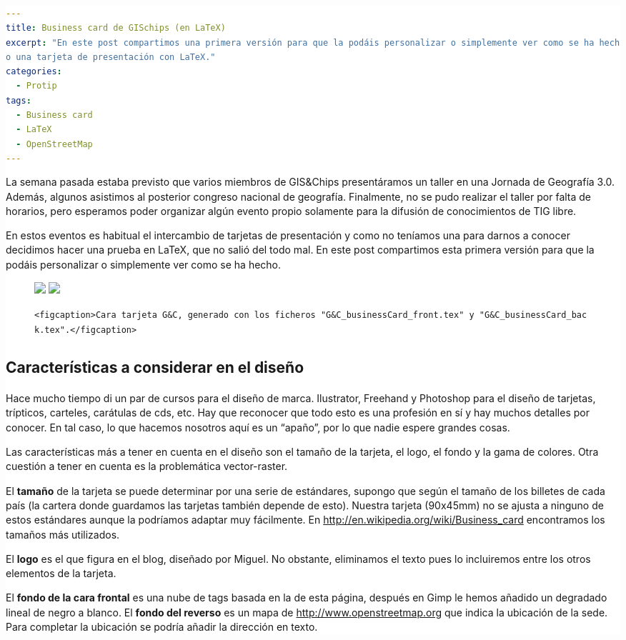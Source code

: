 ```yaml
---
title: Business card de GISchips (en LaTeX)
excerpt: "En este post compartimos una primera versión para que la podáis personalizar o simplemente ver como se ha hecho una tarjeta de presentación con LaTeX."
categories:
  - Protip
tags:
  - Business card
  - LaTeX
  - OpenStreetMap
---
```

La semana pasada estaba previsto que varios miembros de GIS&Chips presentáramos un taller en una Jornada de Geografía 3.0. Además, algunos asistimos al posterior congreso nacional de geografía. Finalmente, no se pudo realizar el taller por falta de horarios, pero esperamos poder organizar algún evento propio solamente para la difusión de conocimientos de TIG libre.

En estos eventos es habitual el intercambio de tarjetas de presentación y como no teníamos una para darnos a conocer decidimos hacer una prueba en LaTeX, que no salió del todo mal. En este post compartimos esta primera versión para que la podáis personalizar o simplemente ver como se ha hecho.


<figure class="half">
    <a href="{{ site.url }}/images/gisandchips/GC_businessCard_front.jpg"><img src="{{ site.url }}/images/gisandchips/GC_businessCard_front.jpg"></a>
    <a href="{{ site.url }}/images/gisandchips/GC_businessCard_back.jpg"><img src="{{ site.url }}/images/gisandchips/GC_businessCard_back.jpg"></a>

    <figcaption>Cara tarjeta G&C, generado con los ficheros "G&C_businessCard_front.tex" y "G&C_businessCard_back.tex".</figcaption>
</figure>




  
## Características a considerar en el diseño

Hace mucho tiempo di un par de cursos para el diseño de marca. Ilustrator, Freehand y Photoshop para el diseño de tarjetas, trípticos, carteles, carátulas de cds, etc. Hay que reconocer que todo esto es una profesión en sí y hay muchos detalles por conocer. En tal caso, lo que hacemos nosotros aquí es un “apaño”, por lo que nadie espere grandes cosas.

Las características más a tener en cuenta en el diseño son el tamaño de la tarjeta, el logo, el fondo y la gama de colores. Otra cuestión a tener en cuenta es la problemática vector-raster.

El **tamaño** de la tarjeta se puede determinar por una serie de estándares, supongo que según el tamaño de los billetes de cada país (la cartera donde guardamos las tarjetas también depende de esto). Nuestra tarjeta (90x45mm) no se ajusta a ninguno de estos estándares aunque la podríamos adaptar muy fácilmente. En <http://en.wikipedia.org/wiki/Business_card> encontramos los tamaños más utilizados.

El **logo** es el que figura en el blog, diseñado por Miguel. No obstante, eliminamos el texto pues lo incluiremos entre los otros elementos de la tarjeta.

El **fondo de la cara frontal** es una nube de tags basada en la de esta página, después en Gimp le hemos añadido un degradado lineal de negro a blanco. El **fondo del reverso** es un mapa de <http://www.openstreetmap.org> que indica la ubicación de la sede. Para completar la ubicación se podría añadir la dirección en texto.
  